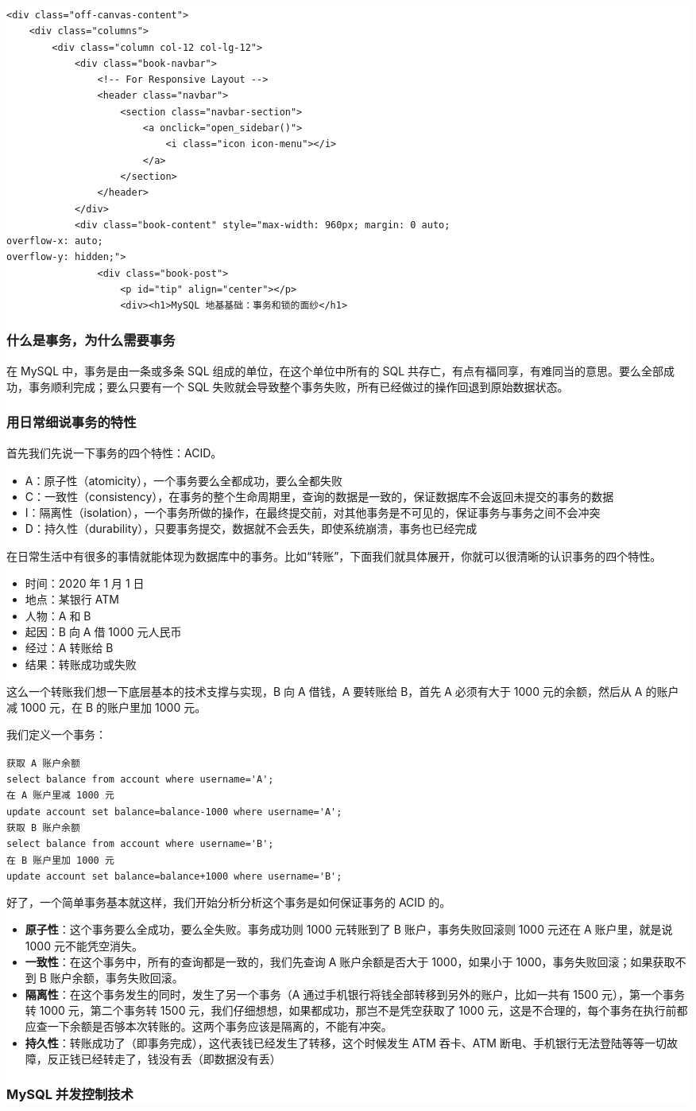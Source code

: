     <div class="off-canvas-content">
        <div class="columns">
            <div class="column col-12 col-lg-12">
                <div class="book-navbar">
                    <!-- For Responsive Layout -->
                    <header class="navbar">
                        <section class="navbar-section">
                            <a onclick="open_sidebar()">
                                <i class="icon icon-menu"></i>
                            </a>
                        </section>
                    </header>
                </div>
                <div class="book-content" style="max-width: 960px; margin: 0 auto;
    overflow-x: auto;
    overflow-y: hidden;">
                    <div class="book-post">
                        <p id="tip" align="center"></p>
                        <div><h1>MySQL 地基基础：事务和锁的面纱</h1>
<h3>什么是事务，为什么需要事务</h3>
<p>在 MySQL 中，事务是由一条或多条 SQL 组成的单位，在这个单位中所有的 SQL 共存亡，有点有福同享，有难同当的意思。要么全部成功，事务顺利完成；要么只要有一个 SQL 失败就会导致整个事务失败，所有已经做过的操作回退到原始数据状态。</p>
<h3>用日常细说事务的特性</h3>
<p>首先我们先说一下事务的四个特性：ACID。</p>
<ul>
<li>A：原子性（atomicity），一个事务要么全都成功，要么全都失败</li>
<li>C：一致性（consistency），在事务的整个生命周期里，查询的数据是一致的，保证数据库不会返回未提交的事务的数据</li>
<li>I：隔离性（isolation），一个事务所做的操作，在最终提交前，对其他事务是不可见的，保证事务与事务之间不会冲突</li>
<li>D：持久性（durability），只要事务提交，数据就不会丢失，即使系统崩溃，事务也已经完成</li>
</ul>
<p>在日常生活中有很多的事情就能体现为数据库中的事务。比如“转账”，下面我们就具体展开，你就可以很清晰的认识事务的四个特性。</p>
<ul>
<li>时间：2020 年 1 月 1 日</li>
<li>地点：某银行 ATM</li>
<li>人物：A 和 B</li>
<li>起因：B 向 A 借 1000 元人民币</li>
<li>经过：A 转账给 B</li>
<li>结果：转账成功或失败</li>
</ul>
<p>这么一个转账我们想一下底层基本的技术支撑与实现，B 向 A 借钱，A 要转账给 B，首先 A 必须有大于 1000 元的余额，然后从 A 的账户减 1000 元，在 B 的账户里加 1000 元。</p>
<p>我们定义一个事务：</p>
<pre><code>获取 A 账户余额
select balance from account where username='A';
在 A 账户里减 1000 元
update account set balance=balance-1000 where username='A';
获取 B 账户余额
select balance from account where username='B';
在 B 账户里加 1000 元
update account set balance=balance+1000 where username='B';
</code></pre>
<p>好了，一个简单事务基本就这样，我们开始分析分析这个事务是如何保证事务的 ACID 的。</p>
<ul>
<li><strong>原子性</strong>：这个事务要么全成功，要么全失败。事务成功则 1000 元转账到了 B 账户，事务失败回滚则 1000 元还在 A 账户里，就是说 1000 元不能凭空消失。</li>
<li><strong>一致性</strong>：在这个事务中，所有的查询都是一致的，我们先查询 A 账户余额是否大于 1000，如果小于 1000，事务失败回滚；如果获取不到 B 账户余额，事务失败回滚。</li>
<li><strong>隔离性</strong>：在这个事务发生的同时，发生了另一个事务（A 通过手机银行将钱全部转移到另外的账户，比如一共有 1500 元），第一个事务转 1000 元，第二个事务转 1500 元，我们仔细想想，如果都成功，那岂不是凭空获取了 1000 元，这是不合理的，每个事务在执行前都应查一下余额是否够本次转账的。这两个事务应该是隔离的，不能有冲突。</li>
<li><strong>持久性</strong>：转账成功了（即事务完成），这代表钱已经发生了转移，这个时候发生 ATM 吞卡、ATM 断电、手机银行无法登陆等等一切故障，反正钱已经转走了，钱没有丢（即数据没有丢）</li>
</ul>
<h3>MySQL 并发控制技术</h3>